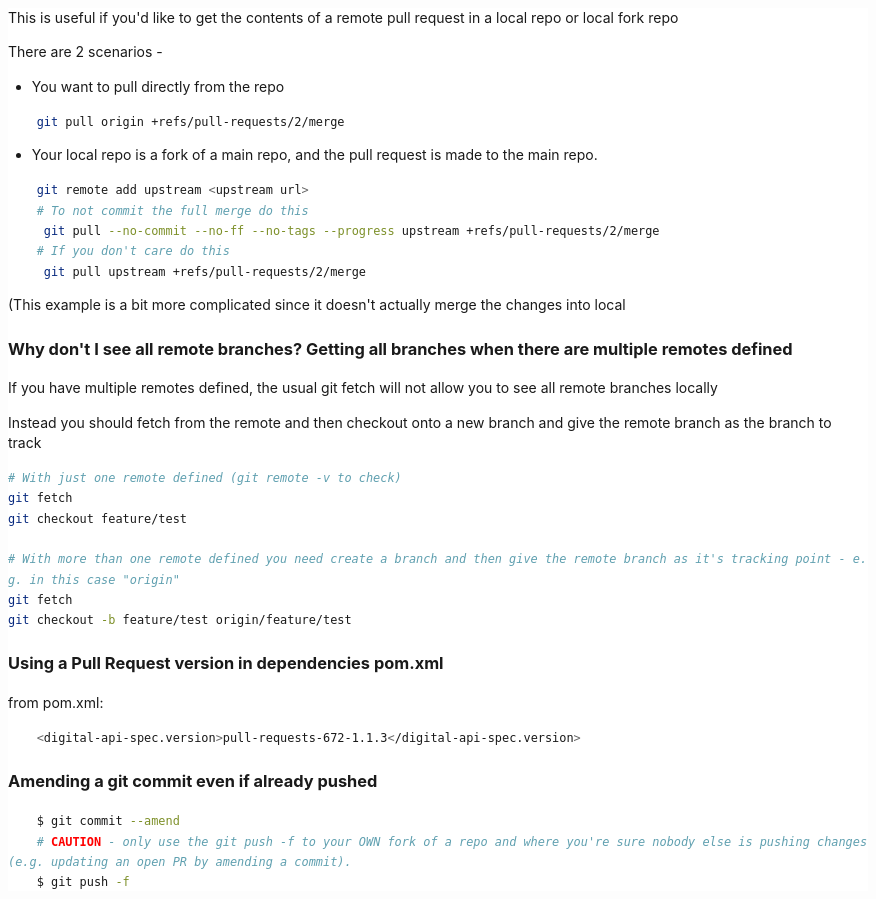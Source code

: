 This is useful if you'd like to get the contents of a remote pull
request in a local repo or local fork repo

There are 2 scenarios -

- You want to pull directly from the repo

```bash
    git pull origin +refs/pull-requests/2/merge
```

- Your local repo is a fork of a main repo, and the pull request is
    made to the main repo.

```bash
    git remote add upstream <upstream url>
    # To not commit the full merge do this
     git pull --no-commit --no-ff --no-tags --progress upstream +refs/pull-requests/2/merge
    # If you don't care do this
     git pull upstream +refs/pull-requests/2/merge
```

(This example is a bit more complicated since it doesn't actually merge
the changes into local

### Why don't I see all remote branches? Getting all branches when there are multiple remotes defined

If you have multiple remotes defined, the usual git fetch will not allow
you to see all remote branches locally

Instead you should fetch from the remote and then checkout onto a new
branch and give the remote branch as the branch to track

```bash
# With just one remote defined (git remote -v to check)
git fetch
git checkout feature/test

# With more than one remote defined you need create a branch and then give the remote branch as it's tracking point - e.g. in this case "origin"
git fetch
git checkout -b feature/test origin/feature/test
```

### Using a Pull Request version in dependencies pom.xml

from pom.xml:

```bash
    <digital-api-spec.version>pull-requests-672-1.1.3</digital-api-spec.version>
```

### Amending a git commit even if already pushed

```bash
    $ git commit --amend
    # CAUTION - only use the git push -f to your OWN fork of a repo and where you're sure nobody else is pushing changes (e.g. updating an open PR by amending a commit).
    $ git push -f
```
